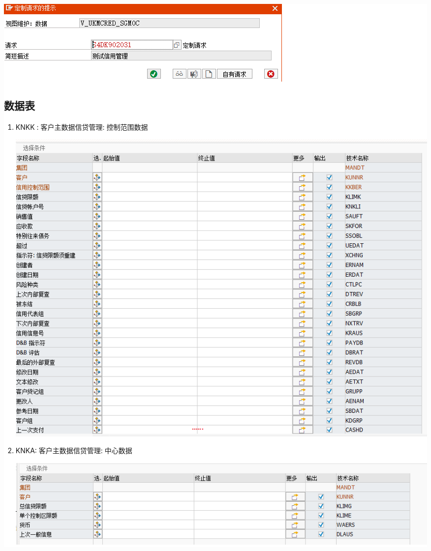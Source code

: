 ![image-20200318103735973](Readme.assets/image-20200318103735973.png)



## 数据表

1. KNKK : 客户主数据信贷管理: 控制范围数据

   ![image-20200318151245412](Readme.assets/image-20200318151245412.png)

2. KNKA: 客户主数据信贷管理: 中心数据

   ![image-20200318151214962](Readme.assets/image-20200318151214962.png)
